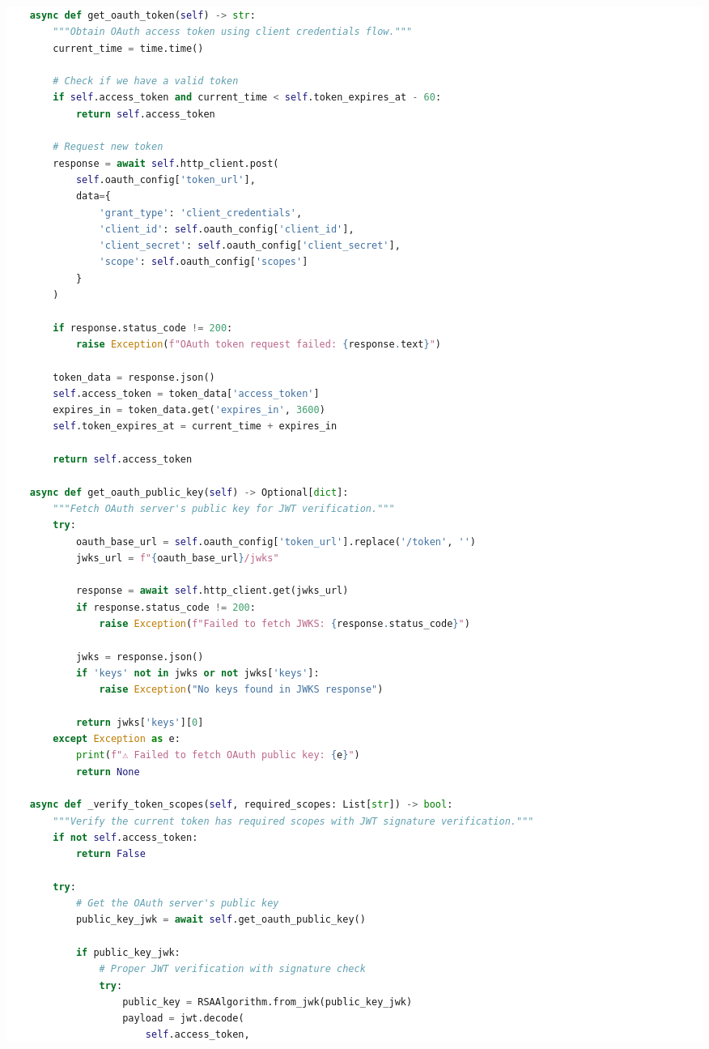 ```python
    async def get_oauth_token(self) -> str:
        """Obtain OAuth access token using client credentials flow."""
        current_time = time.time()

        # Check if we have a valid token
        if self.access_token and current_time < self.token_expires_at - 60:
            return self.access_token

        # Request new token
        response = await self.http_client.post(
            self.oauth_config['token_url'],
            data={
                'grant_type': 'client_credentials',
                'client_id': self.oauth_config['client_id'],
                'client_secret': self.oauth_config['client_secret'],
                'scope': self.oauth_config['scopes']
            }
        )

        if response.status_code != 200:
            raise Exception(f"OAuth token request failed: {response.text}")

        token_data = response.json()
        self.access_token = token_data['access_token']
        expires_in = token_data.get('expires_in', 3600)
        self.token_expires_at = current_time + expires_in

        return self.access_token

    async def get_oauth_public_key(self) -> Optional[dict]:
        """Fetch OAuth server's public key for JWT verification."""
        try:
            oauth_base_url = self.oauth_config['token_url'].replace('/token', '')
            jwks_url = f"{oauth_base_url}/jwks"

            response = await self.http_client.get(jwks_url)
            if response.status_code != 200:
                raise Exception(f"Failed to fetch JWKS: {response.status_code}")

            jwks = response.json()
            if 'keys' not in jwks or not jwks['keys']:
                raise Exception("No keys found in JWKS response")

            return jwks['keys'][0]
        except Exception as e:
            print(f"⚠️ Failed to fetch OAuth public key: {e}")
            return None

    async def _verify_token_scopes(self, required_scopes: List[str]) -> bool:
        """Verify the current token has required scopes with JWT signature verification."""
        if not self.access_token:
            return False

        try:
            # Get the OAuth server's public key
            public_key_jwk = await self.get_oauth_public_key()

            if public_key_jwk:
                # Proper JWT verification with signature check
                try:
                    public_key = RSAAlgorithm.from_jwk(public_key_jwk)
                    payload = jwt.decode(
                        self.access_token,
```